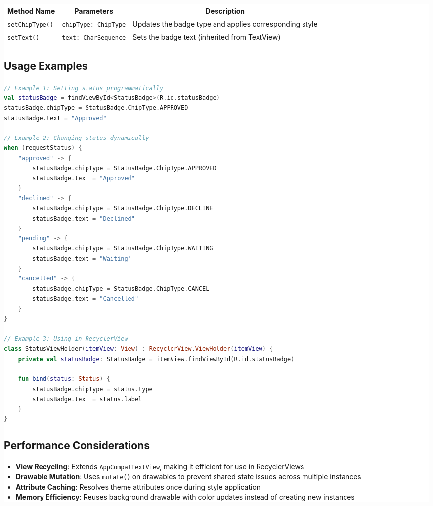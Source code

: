 | Method Name | Parameters | Description |
| ----------- | ---------- | ----------- |
| `setChipType()` | `chipType: ChipType` | Updates the badge type and applies corresponding style |
| `setText()` | `text: CharSequence` | Sets the badge text (inherited from TextView) |

## Usage Examples

```kotlin
// Example 1: Setting status programmatically
val statusBadge = findViewById<StatusBadge>(R.id.statusBadge)
statusBadge.chipType = StatusBadge.ChipType.APPROVED
statusBadge.text = "Approved"

// Example 2: Changing status dynamically
when (requestStatus) {
    "approved" -> {
        statusBadge.chipType = StatusBadge.ChipType.APPROVED
        statusBadge.text = "Approved"
    }
    "declined" -> {
        statusBadge.chipType = StatusBadge.ChipType.DECLINE
        statusBadge.text = "Declined"
    }
    "pending" -> {
        statusBadge.chipType = StatusBadge.ChipType.WAITING
        statusBadge.text = "Waiting"
    }
    "cancelled" -> {
        statusBadge.chipType = StatusBadge.ChipType.CANCEL
        statusBadge.text = "Cancelled"
    }
}

// Example 3: Using in RecyclerView
class StatusViewHolder(itemView: View) : RecyclerView.ViewHolder(itemView) {
    private val statusBadge: StatusBadge = itemView.findViewById(R.id.statusBadge)
    
    fun bind(status: Status) {
        statusBadge.chipType = status.type
        statusBadge.text = status.label
    }
}
```

## Performance Considerations

- **View Recycling**: Extends `AppCompatTextView`, making it efficient for use in RecyclerViews
- **Drawable Mutation**: Uses `mutate()` on drawables to prevent shared state issues across multiple instances
- **Attribute Caching**: Resolves theme attributes once during style application
- **Memory Efficiency**: Reuses background drawable with color updates instead of creating new instances
